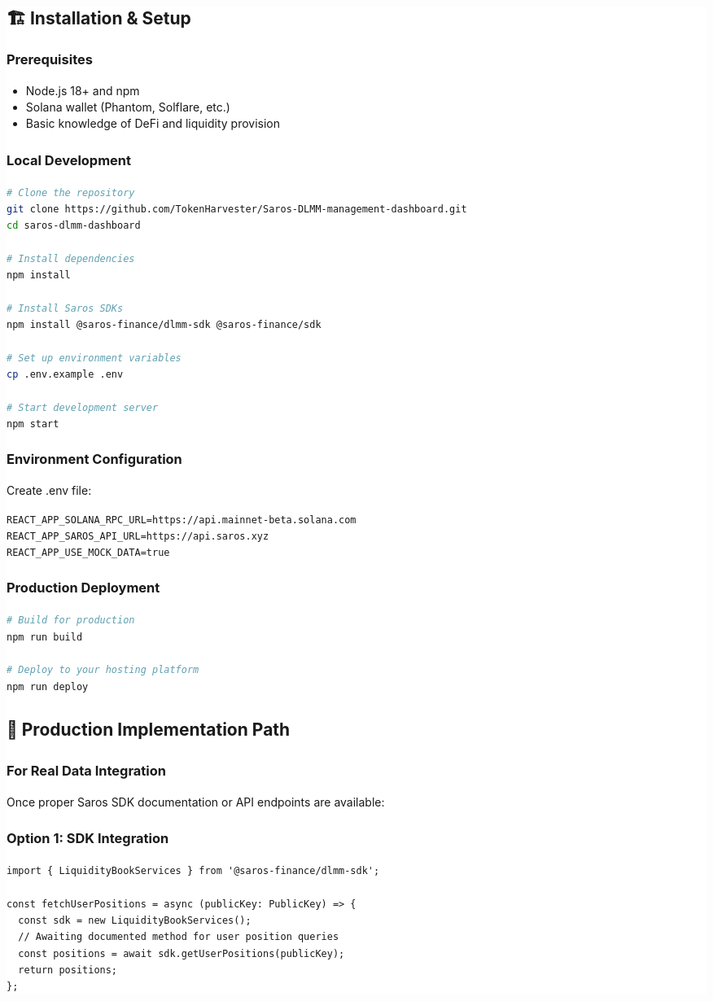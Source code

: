 ## 🏗 Installation & Setup

### Prerequisites
- Node.js 18+ and npm
- Solana wallet (Phantom, Solflare, etc.)
- Basic knowledge of DeFi and liquidity provision

### Local Development
```bash
# Clone the repository
git clone https://github.com/TokenHarvester/Saros-DLMM-management-dashboard.git
cd saros-dlmm-dashboard

# Install dependencies
npm install

# Install Saros SDKs
npm install @saros-finance/dlmm-sdk @saros-finance/sdk

# Set up environment variables
cp .env.example .env

# Start development server
npm start
```

### Environment Configuration
Create .env file:
```
REACT_APP_SOLANA_RPC_URL=https://api.mainnet-beta.solana.com
REACT_APP_SAROS_API_URL=https://api.saros.xyz
REACT_APP_USE_MOCK_DATA=true
```

### Production Deployment
```bash
# Build for production
npm run build

# Deploy to your hosting platform
npm run deploy
```

## 🎯 Production Implementation Path
### For Real Data Integration
Once proper Saros SDK documentation or API endpoints are available:

### Option 1: SDK Integration
```
import { LiquidityBookServices } from '@saros-finance/dlmm-sdk';

const fetchUserPositions = async (publicKey: PublicKey) => {
  const sdk = new LiquidityBookServices();
  // Awaiting documented method for user position queries
  const positions = await sdk.getUserPositions(publicKey);
  return positions;
};
```
